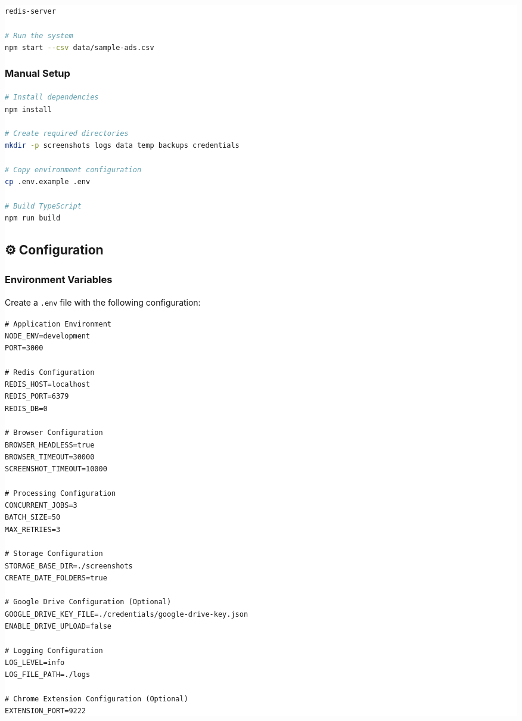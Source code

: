 ```bash
redis-server

# Run the system
npm start --csv data/sample-ads.csv
```

### Manual Setup

```bash
# Install dependencies
npm install

# Create required directories
mkdir -p screenshots logs data temp backups credentials

# Copy environment configuration
cp .env.example .env

# Build TypeScript
npm run build
```

## ⚙️ Configuration

### Environment Variables

Create a `.env` file with the following configuration:

```env
# Application Environment
NODE_ENV=development
PORT=3000

# Redis Configuration
REDIS_HOST=localhost
REDIS_PORT=6379
REDIS_DB=0

# Browser Configuration
BROWSER_HEADLESS=true
BROWSER_TIMEOUT=30000
SCREENSHOT_TIMEOUT=10000

# Processing Configuration
CONCURRENT_JOBS=3
BATCH_SIZE=50
MAX_RETRIES=3

# Storage Configuration
STORAGE_BASE_DIR=./screenshots
CREATE_DATE_FOLDERS=true

# Google Drive Configuration (Optional)
GOOGLE_DRIVE_KEY_FILE=./credentials/google-drive-key.json
ENABLE_DRIVE_UPLOAD=false

# Logging Configuration
LOG_LEVEL=info
LOG_FILE_PATH=./logs

# Chrome Extension Configuration (Optional)
EXTENSION_PORT=9222
```
